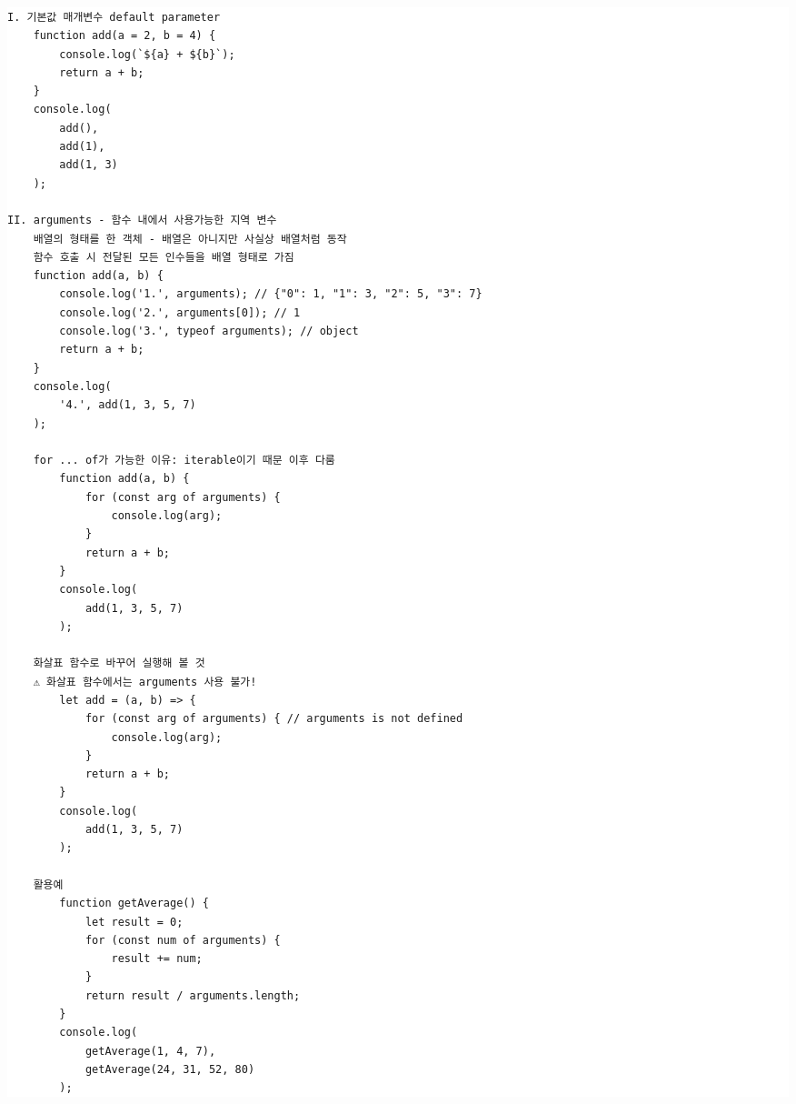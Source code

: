 	I. 기본값 매개변수 default parameter
		function add(a = 2, b = 4) {
			console.log(`${a} + ${b}`);
			return a + b;
		}
		console.log(
			add(),
			add(1),
			add(1, 3)
		);

	II. arguments - 함수 내에서 사용가능한 지역 변수
		배열의 형태를 한 객체 - 배열은 아니지만 사실상 배열처럼 동작
		함수 호출 시 전달된 모든 인수들을 배열 형태로 가짐
		function add(a, b) {
			console.log('1.', arguments); // {"0": 1, "1": 3, "2": 5, "3": 7}
			console.log('2.', arguments[0]); // 1
			console.log('3.', typeof arguments); // object
			return a + b;
		}
		console.log(
			'4.', add(1, 3, 5, 7)
		);

		for ... of가 가능한 이유: iterable이기 때문 이후 다룸
			function add(a, b) {
				for (const arg of arguments) {
					console.log(arg);
				}
				return a + b;
			}
			console.log(
				add(1, 3, 5, 7)
			);
		
		화살표 함수로 바꾸어 실행해 볼 것
		⚠️ 화살표 함수에서는 arguments 사용 불가! 
			let add = (a, b) => {
				for (const arg of arguments) { // arguments is not defined
					console.log(arg);
				}
				return a + b;
			}
			console.log(
				add(1, 3, 5, 7)
			);

		활용예
			function getAverage() {
				let result = 0;
				for (const num of arguments) {
					result += num;
				}
				return result / arguments.length;
			}
			console.log(
				getAverage(1, 4, 7),
				getAverage(24, 31, 52, 80)
			);
